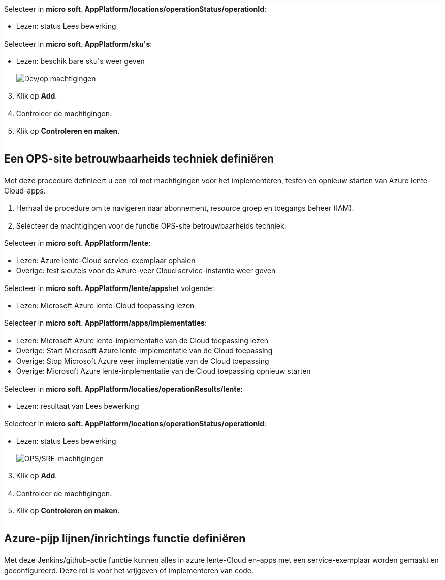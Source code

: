 Selecteer in **micro soft. AppPlatform/locations/operationStatus/operationId**:
* Lezen: status Lees bewerking

Selecteer in **micro soft. AppPlatform/sku's**:
* Lezen: beschik bare sku's weer geven

   [![Dev/op machtigingen ](media/spring-cloud-permissions/dev-ops-permissions.png)](media/spring-cloud-permissions/dev-ops-permissions.png#lightbox)

3. Klik op **Add**.

4. Controleer de machtigingen.

5. Klik op **Controleren en maken**.

## <a name="define-ops---site-reliability-engineering-role"></a>Een OPS-site betrouwbaarheids techniek definiëren
Met deze procedure definieert u een rol met machtigingen voor het implementeren, testen en opnieuw starten van Azure lente-Cloud-apps.

1. Herhaal de procedure om te navigeren naar abonnement, resource groep en toegangs beheer (IAM).

2. Selecteer de machtigingen voor de functie OPS-site betrouwbaarheids techniek:

Selecteer in **micro soft. AppPlatform/lente**:
* Lezen: Azure lente-Cloud service-exemplaar ophalen
* Overige: test sleutels voor de Azure-veer Cloud service-instantie weer geven

Selecteer in **micro soft. AppPlatform/lente/apps**het volgende:
* Lezen: Microsoft Azure lente-Cloud toepassing lezen

Selecteer in **micro soft. AppPlatform/apps/implementaties**:
* Lezen: Microsoft Azure lente-implementatie van de Cloud toepassing lezen
* Overige: Start Microsoft Azure lente-implementatie van de Cloud toepassing
* Overige: Stop Microsoft Azure veer implementatie van de Cloud toepassing
* Overige: Microsoft Azure lente-implementatie van de Cloud toepassing opnieuw starten

Selecteer in **micro soft. AppPlatform/locaties/operationResults/lente**:
* Lezen: resultaat van Lees bewerking

Selecteer in **micro soft. AppPlatform/locations/operationStatus/operationId**:
* Lezen: status Lees bewerking

   [![OPS/SRE-machtigingen ](media/spring-cloud-permissions/ops-sre-permissions.png)](media/spring-cloud-permissions/ops-sre-permissions.png#lightbox)

3. Klik op **Add**.

4. Controleer de machtigingen.

5. Klik op **Controleren en maken**.

## <a name="define-azure-pipelinesprovisioning-role"></a>Azure-pijp lijnen/inrichtings functie definiëren
Met deze Jenkins/github-actie functie kunnen alles in azure lente-Cloud en-apps met een service-exemplaar worden gemaakt en geconfigureerd. Deze rol is voor het vrijgeven of implementeren van code.
